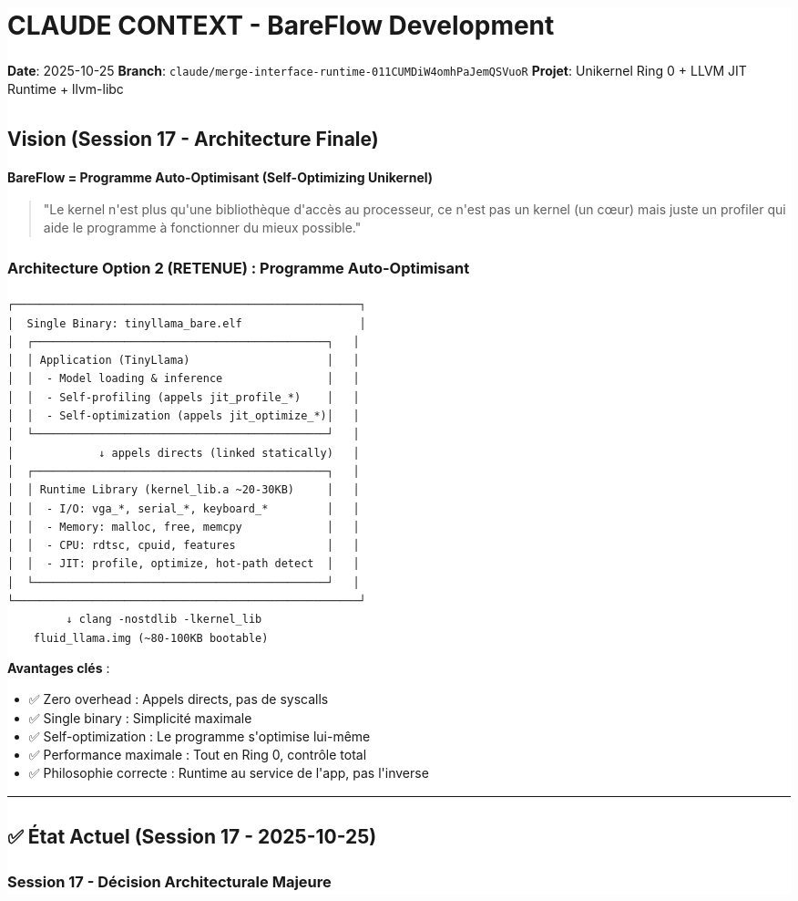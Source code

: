 # CLAUDE CONTEXT - BareFlow Development

**Date**: 2025-10-25
**Branch**: `claude/merge-interface-runtime-011CUMDiW4omhPaJemQSVuoR`
**Projet**: Unikernel Ring 0 + LLVM JIT Runtime + llvm-libc

## Vision (Session 17 - Architecture Finale)

**BareFlow = Programme Auto-Optimisant (Self-Optimizing Unikernel)**

> "Le kernel n'est plus qu'une bibliothèque d'accès au processeur, ce n'est pas un kernel
> (un cœur) mais juste un profiler qui aide le programme à fonctionner du mieux possible."

### Architecture Option 2 (RETENUE) : Programme Auto-Optimisant

```
┌─────────────────────────────────────────────────────┐
│  Single Binary: tinyllama_bare.elf                  │
│  ┌─────────────────────────────────────────────┐   │
│  │ Application (TinyLlama)                     │   │
│  │  - Model loading & inference                │   │
│  │  - Self-profiling (appels jit_profile_*)    │   │
│  │  - Self-optimization (appels jit_optimize_*)│   │
│  └─────────────────────────────────────────────┘   │
│             ↓ appels directs (linked statically)   │
│  ┌─────────────────────────────────────────────┐   │
│  │ Runtime Library (kernel_lib.a ~20-30KB)     │   │
│  │  - I/O: vga_*, serial_*, keyboard_*         │   │
│  │  - Memory: malloc, free, memcpy             │   │
│  │  - CPU: rdtsc, cpuid, features              │   │
│  │  - JIT: profile, optimize, hot-path detect  │   │
│  └─────────────────────────────────────────────┘   │
└─────────────────────────────────────────────────────┘
         ↓ clang -nostdlib -lkernel_lib
    fluid_llama.img (~80-100KB bootable)
```

**Avantages clés** :
- ✅ Zero overhead : Appels directs, pas de syscalls
- ✅ Single binary : Simplicité maximale
- ✅ Self-optimization : Le programme s'optimise lui-même
- ✅ Performance maximale : Tout en Ring 0, contrôle total
- ✅ Philosophie correcte : Runtime au service de l'app, pas l'inverse

---

## ✅ État Actuel (Session 17 - 2025-10-25)

### Session 17 - Décision Architecturale Majeure
